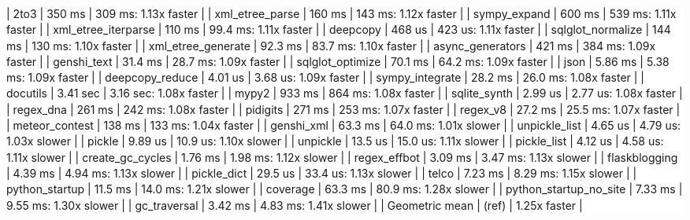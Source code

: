 | 2to3                     | 350 ms                                                       | 309 ms: 1.13x faster                                                         |
| xml_etree_parse          | 160 ms                                                       | 143 ms: 1.12x faster                                                         |
| sympy_expand             | 600 ms                                                       | 539 ms: 1.11x faster                                                         |
| xml_etree_iterparse      | 110 ms                                                       | 99.4 ms: 1.11x faster                                                        |
| deepcopy                 | 468 us                                                       | 423 us: 1.11x faster                                                         |
| sqlglot_normalize        | 144 ms                                                       | 130 ms: 1.10x faster                                                         |
| xml_etree_generate       | 92.3 ms                                                      | 83.7 ms: 1.10x faster                                                        |
| async_generators         | 421 ms                                                       | 384 ms: 1.09x faster                                                         |
| genshi_text              | 31.4 ms                                                      | 28.7 ms: 1.09x faster                                                        |
| sqlglot_optimize         | 70.1 ms                                                      | 64.2 ms: 1.09x faster                                                        |
| json                     | 5.86 ms                                                      | 5.38 ms: 1.09x faster                                                        |
| deepcopy_reduce          | 4.01 us                                                      | 3.68 us: 1.09x faster                                                        |
| sympy_integrate          | 28.2 ms                                                      | 26.0 ms: 1.08x faster                                                        |
| docutils                 | 3.41 sec                                                     | 3.16 sec: 1.08x faster                                                       |
| mypy2                    | 933 ms                                                       | 864 ms: 1.08x faster                                                         |
| sqlite_synth             | 2.99 us                                                      | 2.77 us: 1.08x faster                                                        |
| regex_dna                | 261 ms                                                       | 242 ms: 1.08x faster                                                         |
| pidigits                 | 271 ms                                                       | 253 ms: 1.07x faster                                                         |
| regex_v8                 | 27.2 ms                                                      | 25.5 ms: 1.07x faster                                                        |
| meteor_contest           | 138 ms                                                       | 133 ms: 1.04x faster                                                         |
| genshi_xml               | 63.3 ms                                                      | 64.0 ms: 1.01x slower                                                        |
| unpickle_list            | 4.65 us                                                      | 4.79 us: 1.03x slower                                                        |
| pickle                   | 9.89 us                                                      | 10.9 us: 1.10x slower                                                        |
| unpickle                 | 13.5 us                                                      | 15.0 us: 1.11x slower                                                        |
| pickle_list              | 4.12 us                                                      | 4.58 us: 1.11x slower                                                        |
| create_gc_cycles         | 1.76 ms                                                      | 1.98 ms: 1.12x slower                                                        |
| regex_effbot             | 3.09 ms                                                      | 3.47 ms: 1.13x slower                                                        |
| flaskblogging            | 4.39 ms                                                      | 4.94 ms: 1.13x slower                                                        |
| pickle_dict              | 29.5 us                                                      | 33.4 us: 1.13x slower                                                        |
| telco                    | 7.23 ms                                                      | 8.29 ms: 1.15x slower                                                        |
| python_startup           | 11.5 ms                                                      | 14.0 ms: 1.21x slower                                                        |
| coverage                 | 63.3 ms                                                      | 80.9 ms: 1.28x slower                                                        |
| python_startup_no_site   | 7.33 ms                                                      | 9.55 ms: 1.30x slower                                                        |
| gc_traversal             | 3.42 ms                                                      | 4.83 ms: 1.41x slower                                                        |
| Geometric mean           | (ref)                                                        | 1.25x faster                                                                 |
